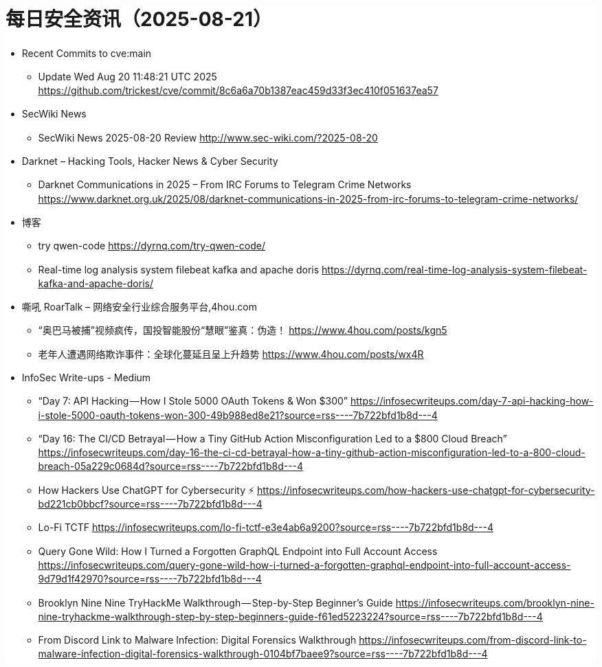 # 每日安全资讯（2025-08-21）

- Recent Commits to cve:main
  - Update Wed Aug 20 11:48:21 UTC 2025
https://github.com/trickest/cve/commit/8c6a6a70b1387eac459d33f3ec410f051637ea57

- SecWiki News
  - SecWiki News 2025-08-20 Review
http://www.sec-wiki.com/?2025-08-20

- Darknet – Hacking Tools, Hacker News & Cyber Security
  - Darknet Communications in 2025 – From IRC Forums to Telegram Crime Networks
https://www.darknet.org.uk/2025/08/darknet-communications-in-2025-from-irc-forums-to-telegram-crime-networks/

- 博客
  - try qwen-code
https://dyrnq.com/try-qwen-code/

  - Real-time log analysis system filebeat kafka and apache doris
https://dyrnq.com/real-time-log-analysis-system-filebeat-kafka-and-apache-doris/

- 嘶吼 RoarTalk – 网络安全行业综合服务平台,4hou.com
  - “奥巴马被捕”视频疯传，国投智能股份“慧眼”鉴真：伪造！
https://www.4hou.com/posts/kgn5

  - 老年人遭遇网络欺诈事件：全球化蔓延且呈上升趋势
https://www.4hou.com/posts/wx4R

- InfoSec Write-ups - Medium
  - “Day 7: API Hacking — How I Stole 5000 OAuth Tokens & Won $300”
https://infosecwriteups.com/day-7-api-hacking-how-i-stole-5000-oauth-tokens-won-300-49b988ed8e21?source=rss----7b722bfd1b8d---4

  - “Day 16: The CI/CD Betrayal — How a Tiny GitHub Action Misconfiguration Led to a $800 Cloud Breach”
https://infosecwriteups.com/day-16-the-ci-cd-betrayal-how-a-tiny-github-action-misconfiguration-led-to-a-800-cloud-breach-05a229c0684d?source=rss----7b722bfd1b8d---4

  - How Hackers Use ChatGPT for Cybersecurity ⚡
https://infosecwriteups.com/how-hackers-use-chatgpt-for-cybersecurity-bd221cb0bbcf?source=rss----7b722bfd1b8d---4

  - Lo-Fi TCTF
https://infosecwriteups.com/lo-fi-tctf-e3e4ab6a9200?source=rss----7b722bfd1b8d---4

  - Query Gone Wild: How I Turned a Forgotten GraphQL Endpoint into Full Account Access
https://infosecwriteups.com/query-gone-wild-how-i-turned-a-forgotten-graphql-endpoint-into-full-account-access-9d79d1f42970?source=rss----7b722bfd1b8d---4

  - Brooklyn Nine Nine TryHackMe Walkthrough — Step-by-Step Beginner’s Guide
https://infosecwriteups.com/brooklyn-nine-nine-tryhackme-walkthrough-step-by-step-beginners-guide-f61ed5223224?source=rss----7b722bfd1b8d---4

  - From Discord Link to Malware Infection: Digital  Forensics Walkthrough
https://infosecwriteups.com/from-discord-link-to-malware-infection-digital-forensics-walkthrough-0104bf7baee9?source=rss----7b722bfd1b8d---4
